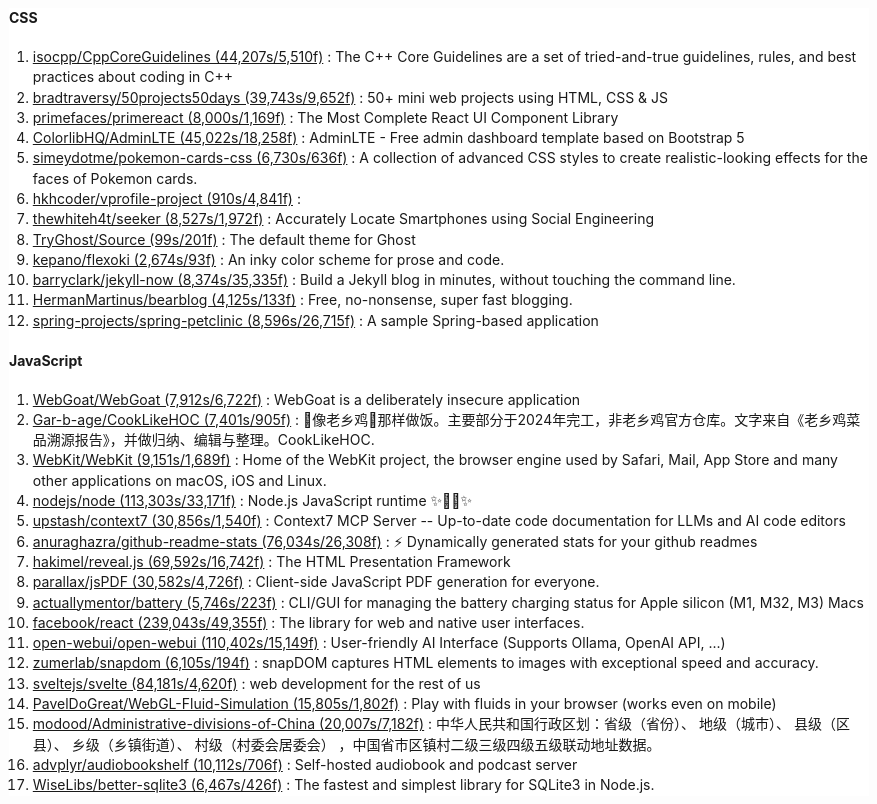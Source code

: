 #### CSS
1. [isocpp/CppCoreGuidelines (44,207s/5,510f)](https://github.com/isocpp/CppCoreGuidelines) : The C++ Core Guidelines are a set of tried-and-true guidelines, rules, and best practices about coding in C++
2. [bradtraversy/50projects50days (39,743s/9,652f)](https://github.com/bradtraversy/50projects50days) : 50+ mini web projects using HTML, CSS & JS
3. [primefaces/primereact (8,000s/1,169f)](https://github.com/primefaces/primereact) : The Most Complete React UI Component Library
4. [ColorlibHQ/AdminLTE (45,022s/18,258f)](https://github.com/ColorlibHQ/AdminLTE) : AdminLTE - Free admin dashboard template based on Bootstrap 5
5. [simeydotme/pokemon-cards-css (6,730s/636f)](https://github.com/simeydotme/pokemon-cards-css) : A collection of advanced CSS styles to create realistic-looking effects for the faces of Pokemon cards.
6. [hkhcoder/vprofile-project (910s/4,841f)](https://github.com/hkhcoder/vprofile-project) : 
7. [thewhiteh4t/seeker (8,527s/1,972f)](https://github.com/thewhiteh4t/seeker) : Accurately Locate Smartphones using Social Engineering
8. [TryGhost/Source (99s/201f)](https://github.com/TryGhost/Source) : The default theme for Ghost
9. [kepano/flexoki (2,674s/93f)](https://github.com/kepano/flexoki) : An inky color scheme for prose and code.
10. [barryclark/jekyll-now (8,374s/35,335f)](https://github.com/barryclark/jekyll-now) : Build a Jekyll blog in minutes, without touching the command line.
11. [HermanMartinus/bearblog (4,125s/133f)](https://github.com/HermanMartinus/bearblog) : Free, no-nonsense, super fast blogging.
12. [spring-projects/spring-petclinic (8,596s/26,715f)](https://github.com/spring-projects/spring-petclinic) : A sample Spring-based application

#### JavaScript
1. [WebGoat/WebGoat (7,912s/6,722f)](https://github.com/WebGoat/WebGoat) : WebGoat is a deliberately insecure application
2. [Gar-b-age/CookLikeHOC (7,401s/905f)](https://github.com/Gar-b-age/CookLikeHOC) : 🥢像老乡鸡🐔那样做饭。主要部分于2024年完工，非老乡鸡官方仓库。文字来自《老乡鸡菜品溯源报告》，并做归纳、编辑与整理。CookLikeHOC.
3. [WebKit/WebKit (9,151s/1,689f)](https://github.com/WebKit/WebKit) : Home of the WebKit project, the browser engine used by Safari, Mail, App Store and many other applications on macOS, iOS and Linux.
4. [nodejs/node (113,303s/33,171f)](https://github.com/nodejs/node) : Node.js JavaScript runtime ✨🐢🚀✨
5. [upstash/context7 (30,856s/1,540f)](https://github.com/upstash/context7) : Context7 MCP Server -- Up-to-date code documentation for LLMs and AI code editors
6. [anuraghazra/github-readme-stats (76,034s/26,308f)](https://github.com/anuraghazra/github-readme-stats) : ⚡ Dynamically generated stats for your github readmes
7. [hakimel/reveal.js (69,592s/16,742f)](https://github.com/hakimel/reveal.js) : The HTML Presentation Framework
8. [parallax/jsPDF (30,582s/4,726f)](https://github.com/parallax/jsPDF) : Client-side JavaScript PDF generation for everyone.
9. [actuallymentor/battery (5,746s/223f)](https://github.com/actuallymentor/battery) : CLI/GUI for managing the battery charging status for Apple silicon (M1, M32, M3) Macs
10. [facebook/react (239,043s/49,355f)](https://github.com/facebook/react) : The library for web and native user interfaces.
11. [open-webui/open-webui (110,402s/15,149f)](https://github.com/open-webui/open-webui) : User-friendly AI Interface (Supports Ollama, OpenAI API, ...)
12. [zumerlab/snapdom (6,105s/194f)](https://github.com/zumerlab/snapdom) : snapDOM captures HTML elements to images with exceptional speed and accuracy.
13. [sveltejs/svelte (84,181s/4,620f)](https://github.com/sveltejs/svelte) : web development for the rest of us
14. [PavelDoGreat/WebGL-Fluid-Simulation (15,805s/1,802f)](https://github.com/PavelDoGreat/WebGL-Fluid-Simulation) : Play with fluids in your browser (works even on mobile)
15. [modood/Administrative-divisions-of-China (20,007s/7,182f)](https://github.com/modood/Administrative-divisions-of-China) : 中华人民共和国行政区划：省级（省份）、 地级（城市）、 县级（区县）、 乡级（乡镇街道）、 村级（村委会居委会） ，中国省市区镇村二级三级四级五级联动地址数据。
16. [advplyr/audiobookshelf (10,112s/706f)](https://github.com/advplyr/audiobookshelf) : Self-hosted audiobook and podcast server
17. [WiseLibs/better-sqlite3 (6,467s/426f)](https://github.com/WiseLibs/better-sqlite3) : The fastest and simplest library for SQLite3 in Node.js.